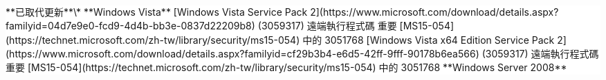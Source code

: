 </td>
<td style="border:1px solid black;">
**已取代更新**\*

</td>
</tr>
<tr>
<td style="border:1px solid black;" colspan="4">
**Windows Vista**

</td>
</tr>
<tr>
<td style="border:1px solid black;">
[Windows Vista Service Pack 2](https://www.microsoft.com/download/details.aspx?familyid=04d7e9e0-fcd9-4d4b-bb3e-0837d22209b8)  
(3059317)

</td>
<td style="border:1px solid black;">
遠端執行程式碼

</td>
<td style="border:1px solid black;">
重要

</td>
<td style="border:1px solid black;">
[MS15-054](https://technet.microsoft.com/zh-tw/library/security/ms15-054) 中的 3051768

</td>
</tr>
<tr>
<td style="border:1px solid black;">
[Windows Vista x64 Edition Service Pack 2](https://www.microsoft.com/download/details.aspx?familyid=cf29b3b4-e6d5-42ff-9fff-90178b6ea566)  
(3059317)

</td>
<td style="border:1px solid black;">
遠端執行程式碼

</td>
<td style="border:1px solid black;">
重要

</td>
<td style="border:1px solid black;">
[MS15-054](https://technet.microsoft.com/zh-tw/library/security/ms15-054) 中的 3051768

</td>
</tr>
<tr>
<td style="border:1px solid black;" colspan="4">
**Windows Server 2008**
